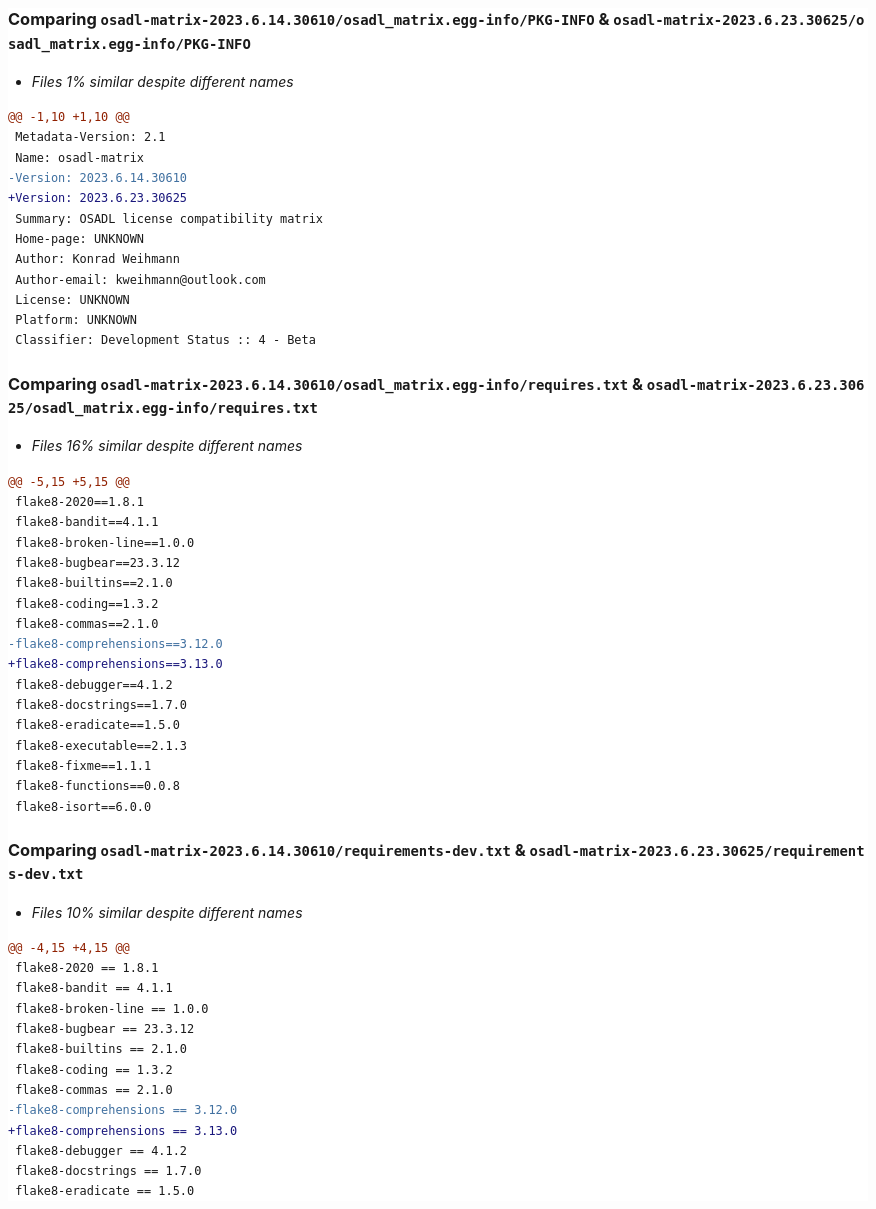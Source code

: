 ### Comparing `osadl-matrix-2023.6.14.30610/osadl_matrix.egg-info/PKG-INFO` & `osadl-matrix-2023.6.23.30625/osadl_matrix.egg-info/PKG-INFO`

 * *Files 1% similar despite different names*

```diff
@@ -1,10 +1,10 @@
 Metadata-Version: 2.1
 Name: osadl-matrix
-Version: 2023.6.14.30610
+Version: 2023.6.23.30625
 Summary: OSADL license compatibility matrix
 Home-page: UNKNOWN
 Author: Konrad Weihmann
 Author-email: kweihmann@outlook.com
 License: UNKNOWN
 Platform: UNKNOWN
 Classifier: Development Status :: 4 - Beta
```

### Comparing `osadl-matrix-2023.6.14.30610/osadl_matrix.egg-info/requires.txt` & `osadl-matrix-2023.6.23.30625/osadl_matrix.egg-info/requires.txt`

 * *Files 16% similar despite different names*

```diff
@@ -5,15 +5,15 @@
 flake8-2020==1.8.1
 flake8-bandit==4.1.1
 flake8-broken-line==1.0.0
 flake8-bugbear==23.3.12
 flake8-builtins==2.1.0
 flake8-coding==1.3.2
 flake8-commas==2.1.0
-flake8-comprehensions==3.12.0
+flake8-comprehensions==3.13.0
 flake8-debugger==4.1.2
 flake8-docstrings==1.7.0
 flake8-eradicate==1.5.0
 flake8-executable==2.1.3
 flake8-fixme==1.1.1
 flake8-functions==0.0.8
 flake8-isort==6.0.0
```

### Comparing `osadl-matrix-2023.6.14.30610/requirements-dev.txt` & `osadl-matrix-2023.6.23.30625/requirements-dev.txt`

 * *Files 10% similar despite different names*

```diff
@@ -4,15 +4,15 @@
 flake8-2020 == 1.8.1
 flake8-bandit == 4.1.1
 flake8-broken-line == 1.0.0
 flake8-bugbear == 23.3.12
 flake8-builtins == 2.1.0
 flake8-coding == 1.3.2
 flake8-commas == 2.1.0
-flake8-comprehensions == 3.12.0
+flake8-comprehensions == 3.13.0
 flake8-debugger == 4.1.2
 flake8-docstrings == 1.7.0
 flake8-eradicate == 1.5.0
```